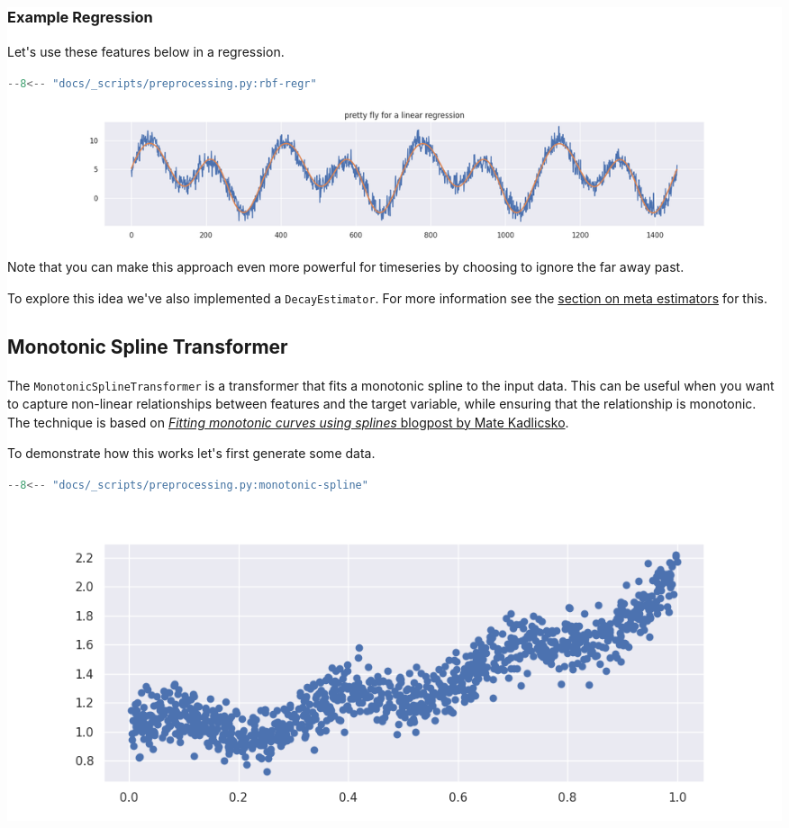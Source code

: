 ### Example Regression

Let's use these features below in a regression.

```py
--8<-- "docs/_scripts/preprocessing.py:rbf-regr"
```

![rbf-regr](../_static/preprocessing/rbf-regr.png)

Note that you can make this approach even more powerful for timeseries by choosing to ignore the far away past.

To explore this idea we've also implemented a `DecayEstimator`. For more information see the [section on meta estimators][decay-section] for this.

## Monotonic Spline Transformer

The `MonotonicSplineTransformer` is a transformer that fits a monotonic spline to the input data. This can be useful when you want to capture non-linear relationships between features and the target variable, while ensuring that the relationship is monotonic. The technique is based on [_Fitting monotonic curves using splines_ blogpost by Mate Kadlicsko](https://matekadlicsko.github.io/posts/monotonic-splines/).

To demonstrate how this works let's first generate some data.

```py
--8<-- "docs/_scripts/preprocessing.py:monotonic-spline"
```


![monotonic-spline](../_static/preprocessing/monotonic-spline.png)


[estimator-transformer-api]: ../../api/meta#sklego.meta.estimator_transformer.EstimatorTransformer
[meta-module]: ../../api/meta
[id-transformer-api]: ../../api/preprocessing#sklego.preprocessing.identitytransformer.IdentityTransformer
[column-capper-api]: ../../api/preprocessing#sklego.preprocessing.columncapper.ColumnCapper
[formulaic-api]: ../../api/preprocessing#sklego.preprocessing.formulaictransformer.FormulaicTransformer
[rbf-api]: ../../api/preprocessing#sklego.preprocessing.repeatingbasis.RepeatingBasisFunction
[interval-encoder-api]: ../../api/preprocessing#sklego.preprocessing.intervalencoder.IntervalEncoder
[decay-section]: ../../user-guide/meta#decayed-estimation
[outlier-remover-api]: ../../api/preprocessing#sklego.preprocessing.outlier_remover.OutlierRemover
[formulaic-docs]: https://matthewwardrop.github.io/formulaic/
[formulaic-formulas]: https://matthewwardrop.github.io/formulaic/formulas/